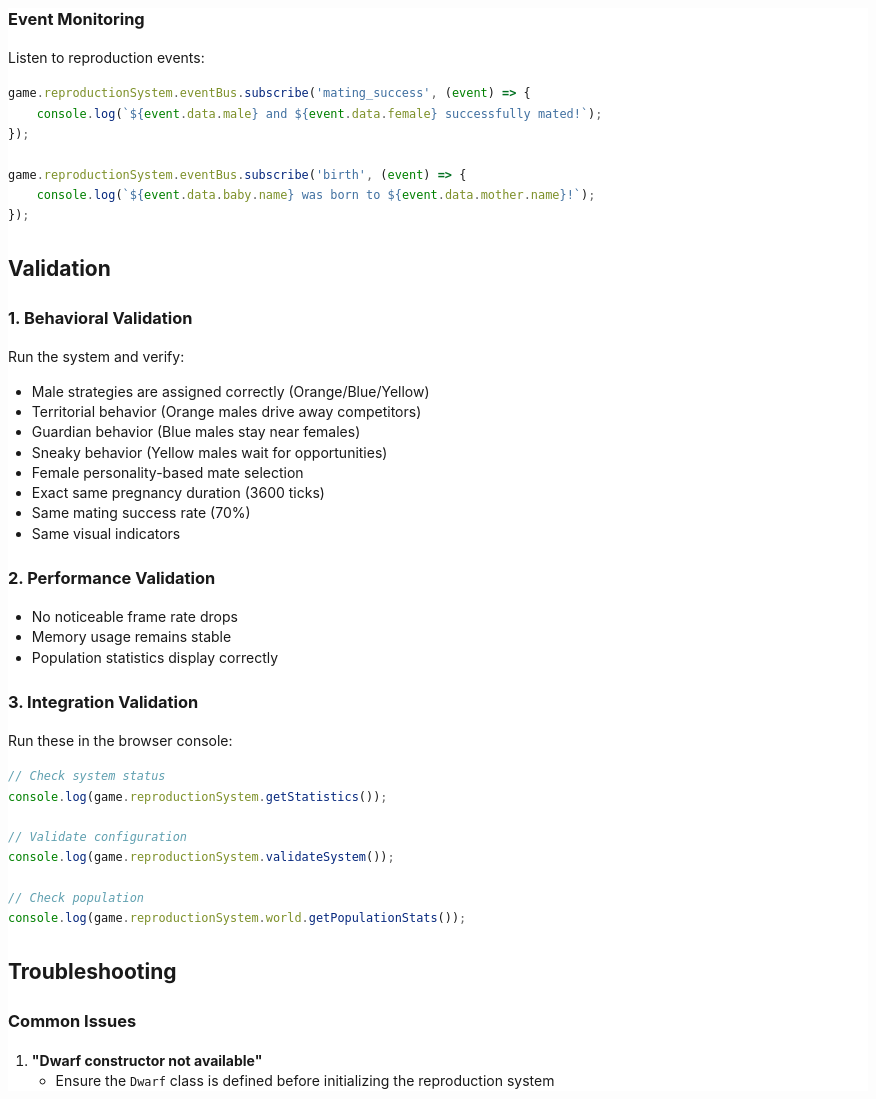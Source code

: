 ### Event Monitoring
Listen to reproduction events:
```javascript
game.reproductionSystem.eventBus.subscribe('mating_success', (event) => {
    console.log(`${event.data.male} and ${event.data.female} successfully mated!`);
});

game.reproductionSystem.eventBus.subscribe('birth', (event) => {
    console.log(`${event.data.baby.name} was born to ${event.data.mother.name}!`);
});
```

## Validation

### 1. Behavioral Validation
Run the system and verify:
- Male strategies are assigned correctly (Orange/Blue/Yellow)
- Territorial behavior (Orange males drive away competitors)
- Guardian behavior (Blue males stay near females)
- Sneaky behavior (Yellow males wait for opportunities)
- Female personality-based mate selection
- Exact same pregnancy duration (3600 ticks)
- Same mating success rate (70%)
- Same visual indicators

### 2. Performance Validation
- No noticeable frame rate drops
- Memory usage remains stable
- Population statistics display correctly

### 3. Integration Validation
Run these in the browser console:
```javascript
// Check system status
console.log(game.reproductionSystem.getStatistics());

// Validate configuration
console.log(game.reproductionSystem.validateSystem());

// Check population
console.log(game.reproductionSystem.world.getPopulationStats());
```

## Troubleshooting

### Common Issues

1. **"Dwarf constructor not available"**
   - Ensure the `Dwarf` class is defined before initializing the reproduction system
